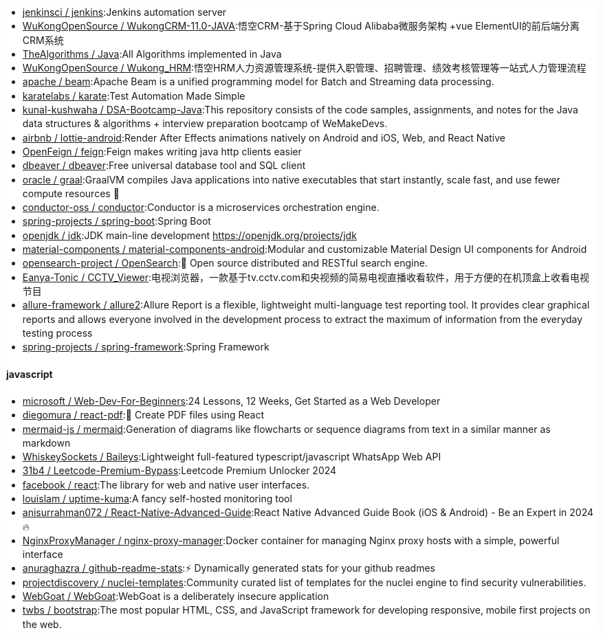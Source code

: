 * [jenkinsci / jenkins](https://github.com/jenkinsci/jenkins):Jenkins automation server
* [WuKongOpenSource / WukongCRM-11.0-JAVA](https://github.com/WuKongOpenSource/WukongCRM-11.0-JAVA):悟空CRM-基于Spring Cloud Alibaba微服务架构 +vue ElementUI的前后端分离CRM系统
* [TheAlgorithms / Java](https://github.com/TheAlgorithms/Java):All Algorithms implemented in Java
* [WuKongOpenSource / Wukong_HRM](https://github.com/WuKongOpenSource/Wukong_HRM):悟空HRM人力资源管理系统-提供入职管理、招聘管理、绩效考核管理等一站式人力管理流程
* [apache / beam](https://github.com/apache/beam):Apache Beam is a unified programming model for Batch and Streaming data processing.
* [karatelabs / karate](https://github.com/karatelabs/karate):Test Automation Made Simple
* [kunal-kushwaha / DSA-Bootcamp-Java](https://github.com/kunal-kushwaha/DSA-Bootcamp-Java):This repository consists of the code samples, assignments, and notes for the Java data structures & algorithms + interview preparation bootcamp of WeMakeDevs.
* [airbnb / lottie-android](https://github.com/airbnb/lottie-android):Render After Effects animations natively on Android and iOS, Web, and React Native
* [OpenFeign / feign](https://github.com/OpenFeign/feign):Feign makes writing java http clients easier
* [dbeaver / dbeaver](https://github.com/dbeaver/dbeaver):Free universal database tool and SQL client
* [oracle / graal](https://github.com/oracle/graal):GraalVM compiles Java applications into native executables that start instantly, scale fast, and use fewer compute resources 🚀
* [conductor-oss / conductor](https://github.com/conductor-oss/conductor):Conductor is a microservices orchestration engine.
* [spring-projects / spring-boot](https://github.com/spring-projects/spring-boot):Spring Boot
* [openjdk / jdk](https://github.com/openjdk/jdk):JDK main-line development https://openjdk.org/projects/jdk
* [material-components / material-components-android](https://github.com/material-components/material-components-android):Modular and customizable Material Design UI components for Android
* [opensearch-project / OpenSearch](https://github.com/opensearch-project/OpenSearch):🔎 Open source distributed and RESTful search engine.
* [Eanya-Tonic / CCTV_Viewer](https://github.com/Eanya-Tonic/CCTV_Viewer):电视浏览器，一款基于tv.cctv.com和央视频的简易电视直播收看软件，用于方便的在机顶盒上收看电视节目
* [allure-framework / allure2](https://github.com/allure-framework/allure2):Allure Report is a flexible, lightweight multi-language test reporting tool. It provides clear graphical reports and allows everyone involved in the development process to extract the maximum of information from the everyday testing process
* [spring-projects / spring-framework](https://github.com/spring-projects/spring-framework):Spring Framework

#### javascript
* [microsoft / Web-Dev-For-Beginners](https://github.com/microsoft/Web-Dev-For-Beginners):24 Lessons, 12 Weeks, Get Started as a Web Developer
* [diegomura / react-pdf](https://github.com/diegomura/react-pdf):📄 Create PDF files using React
* [mermaid-js / mermaid](https://github.com/mermaid-js/mermaid):Generation of diagrams like flowcharts or sequence diagrams from text in a similar manner as markdown
* [WhiskeySockets / Baileys](https://github.com/WhiskeySockets/Baileys):Lightweight full-featured typescript/javascript WhatsApp Web API
* [31b4 / Leetcode-Premium-Bypass](https://github.com/31b4/Leetcode-Premium-Bypass):Leetcode Premium Unlocker 2024
* [facebook / react](https://github.com/facebook/react):The library for web and native user interfaces.
* [louislam / uptime-kuma](https://github.com/louislam/uptime-kuma):A fancy self-hosted monitoring tool
* [anisurrahman072 / React-Native-Advanced-Guide](https://github.com/anisurrahman072/React-Native-Advanced-Guide):React Native Advanced Guide Book (iOS & Android) - Be an Expert in 2024 🔥
* [NginxProxyManager / nginx-proxy-manager](https://github.com/NginxProxyManager/nginx-proxy-manager):Docker container for managing Nginx proxy hosts with a simple, powerful interface
* [anuraghazra / github-readme-stats](https://github.com/anuraghazra/github-readme-stats):⚡ Dynamically generated stats for your github readmes
* [projectdiscovery / nuclei-templates](https://github.com/projectdiscovery/nuclei-templates):Community curated list of templates for the nuclei engine to find security vulnerabilities.
* [WebGoat / WebGoat](https://github.com/WebGoat/WebGoat):WebGoat is a deliberately insecure application
* [twbs / bootstrap](https://github.com/twbs/bootstrap):The most popular HTML, CSS, and JavaScript framework for developing responsive, mobile first projects on the web.